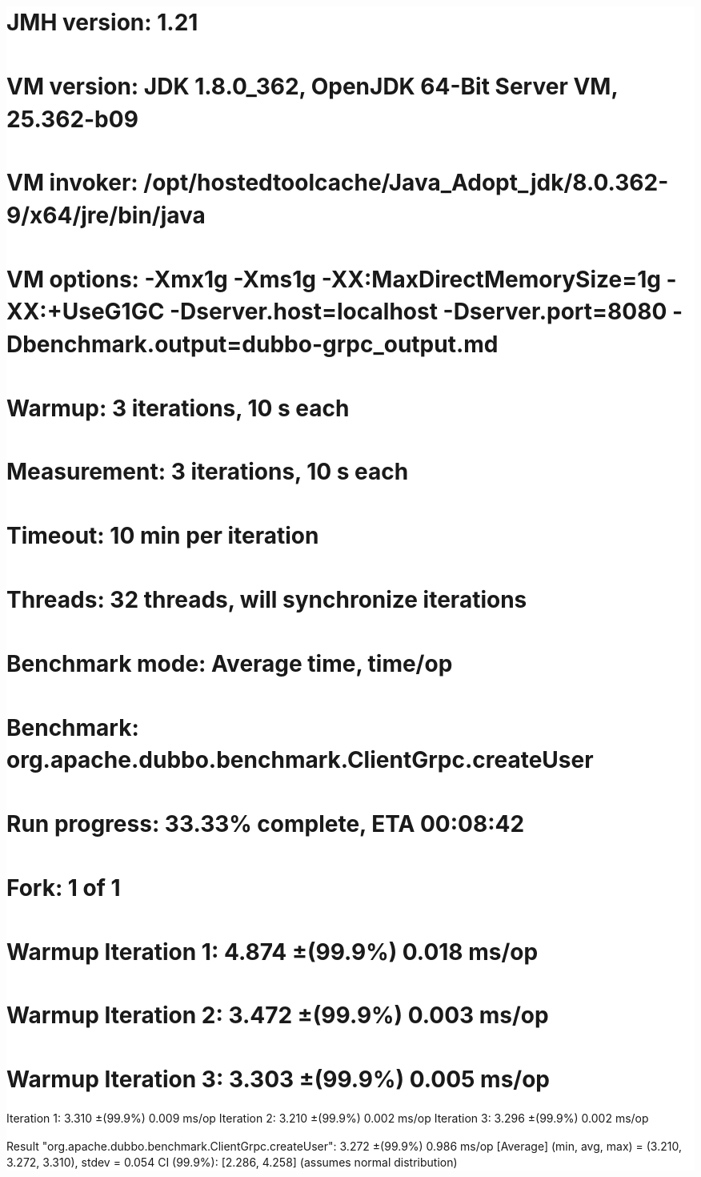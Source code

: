 
# JMH version: 1.21
# VM version: JDK 1.8.0_362, OpenJDK 64-Bit Server VM, 25.362-b09
# VM invoker: /opt/hostedtoolcache/Java_Adopt_jdk/8.0.362-9/x64/jre/bin/java
# VM options: -Xmx1g -Xms1g -XX:MaxDirectMemorySize=1g -XX:+UseG1GC -Dserver.host=localhost -Dserver.port=8080 -Dbenchmark.output=dubbo-grpc_output.md
# Warmup: 3 iterations, 10 s each
# Measurement: 3 iterations, 10 s each
# Timeout: 10 min per iteration
# Threads: 32 threads, will synchronize iterations
# Benchmark mode: Average time, time/op
# Benchmark: org.apache.dubbo.benchmark.ClientGrpc.createUser

# Run progress: 33.33% complete, ETA 00:08:42
# Fork: 1 of 1
# Warmup Iteration   1: 4.874 ±(99.9%) 0.018 ms/op
# Warmup Iteration   2: 3.472 ±(99.9%) 0.003 ms/op
# Warmup Iteration   3: 3.303 ±(99.9%) 0.005 ms/op
Iteration   1: 3.310 ±(99.9%) 0.009 ms/op
Iteration   2: 3.210 ±(99.9%) 0.002 ms/op
Iteration   3: 3.296 ±(99.9%) 0.002 ms/op


Result "org.apache.dubbo.benchmark.ClientGrpc.createUser":
  3.272 ±(99.9%) 0.986 ms/op [Average]
  (min, avg, max) = (3.210, 3.272, 3.310), stdev = 0.054
  CI (99.9%): [2.286, 4.258] (assumes normal distribution)
